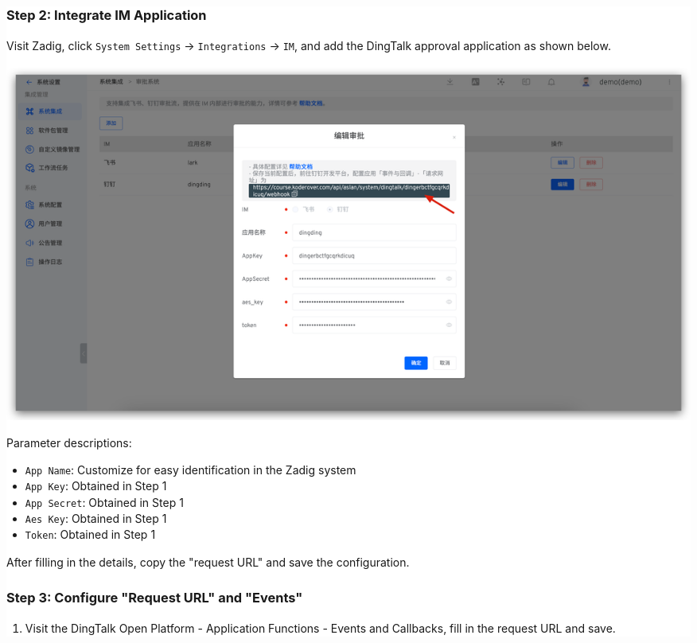 ### Step 2: Integrate IM Application

Visit Zadig, click `System Settings` -> `Integrations` -> `IM`, and add the DingTalk approval application as shown below.

![approval](../../../_images/dingtalk_approval_config_220.png)

Parameter descriptions:
- `App Name`: Customize for easy identification in the Zadig system
- `App Key`: Obtained in Step 1
- `App Secret`: Obtained in Step 1
- `Aes Key`: Obtained in Step 1
- `Token`: Obtained in Step 1

After filling in the details, copy the "request URL" and save the configuration.

### Step 3: Configure "Request URL" and "Events"

1. Visit the DingTalk Open Platform - Application Functions - Events and Callbacks, fill in the request URL and save.
